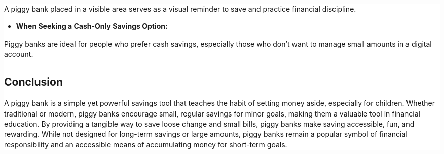 A piggy bank placed in a visible area serves as a visual reminder to save and practice financial discipline.

- **When Seeking a Cash-Only Savings Option:**

Piggy banks are ideal for people who prefer cash savings, especially those who don’t want to manage small amounts in a digital account.

## Conclusion

A piggy bank is a simple yet powerful savings tool that teaches the habit of setting money aside, especially for children. Whether traditional or modern, piggy banks encourage small, regular savings for minor goals, making them a valuable tool in financial education. By providing a tangible way to save loose change and small bills, piggy banks make saving accessible, fun, and rewarding. While not designed for long-term savings or large amounts, piggy banks remain a popular symbol of financial responsibility and an accessible means of accumulating money for short-term goals.